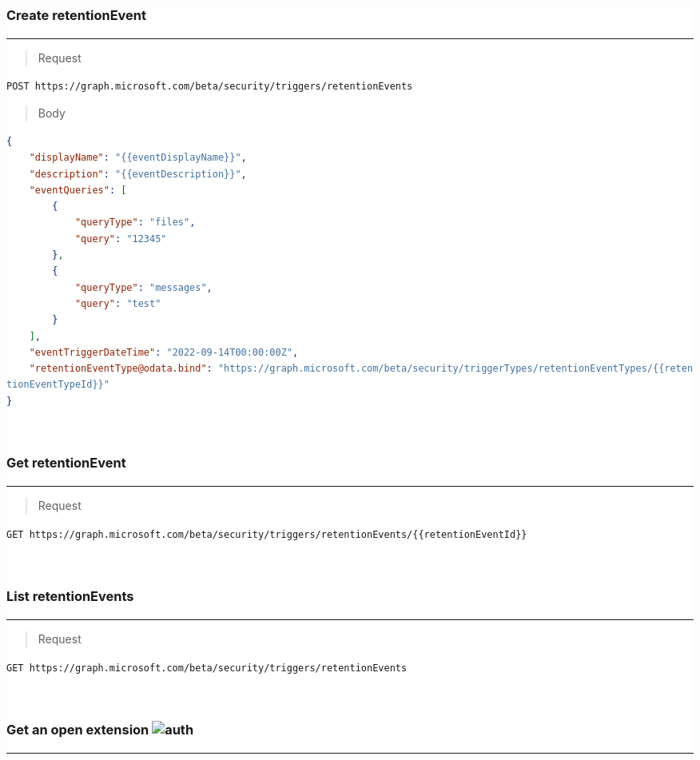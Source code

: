 ### Create retentionEvent 

---
> Request

```
POST https://graph.microsoft.com/beta/security/triggers/retentionEvents
```


> Body

```json
{
    "displayName": "{{eventDisplayName}}",
    "description": "{{eventDescription}}",
    "eventQueries": [
        {
            "queryType": "files",
            "query": "12345"
        },
        {
            "queryType": "messages",
            "query": "test"
        }
    ],
    "eventTriggerDateTime": "2022-09-14T00:00:00Z",
    "retentionEventType@odata.bind": "https://graph.microsoft.com/beta/security/triggerTypes/retentionEventTypes/{{retentionEventTypeId}}" 
}
```

<br>

### Get retentionEvent 

---
> Request

```
GET https://graph.microsoft.com/beta/security/triggers/retentionEvents/{{retentionEventId}}
```

<br>

### List retentionEvents 

---
> Request

```
GET https://graph.microsoft.com/beta/security/triggers/retentionEvents
```

<br>

### Get an open extension ![auth](https://img.shields.io/badge/auth-token-brightgreen)

---